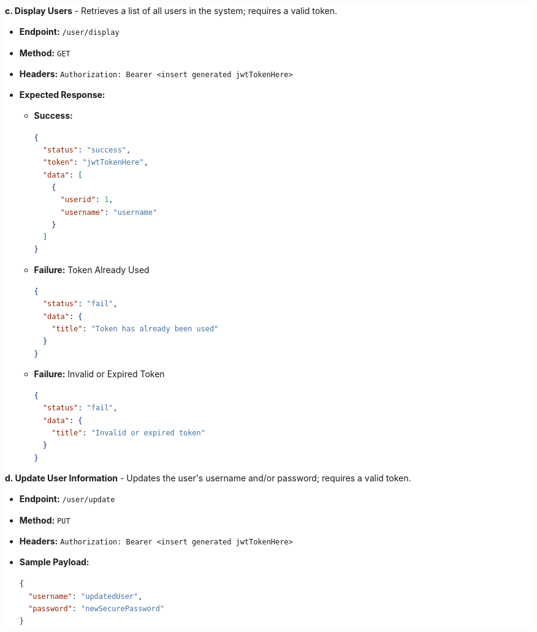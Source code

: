 **c. Display Users** - Retrieves a list of all users in the system; requires a valid token.

- **Endpoint:** `/user/display`
- **Method:** `GET`
- **Headers:** `Authorization: Bearer <insert generated jwtTokenHere>`

- **Expected Response:**

  - **Success:**

    ```json
    {
      "status": "success",
      "token": "jwtTokenHere",
      "data": [
        {
          "userid": 1,
          "username": "username"
        }
      ]
    }
    ```

  - **Failure:** Token Already Used

    ```json
    {
      "status": "fail",
      "data": {
        "title": "Token has already been used"
      }
    }
    ```

  - **Failure:** Invalid or Expired Token

    ```json
    {
      "status": "fail",
      "data": {
        "title": "Invalid or expired token"
      }
    }
    ```

**d. Update User Information** - Updates the user's username and/or password; requires a valid token.

- **Endpoint:** `/user/update`
- **Method:** `PUT`
- **Headers:** `Authorization: Bearer <insert generated jwtTokenHere>`
- **Sample Payload:**

  ```json
  {
    "username": "updatedUser",
    "password": "newSecurePassword"
  }
  ```
